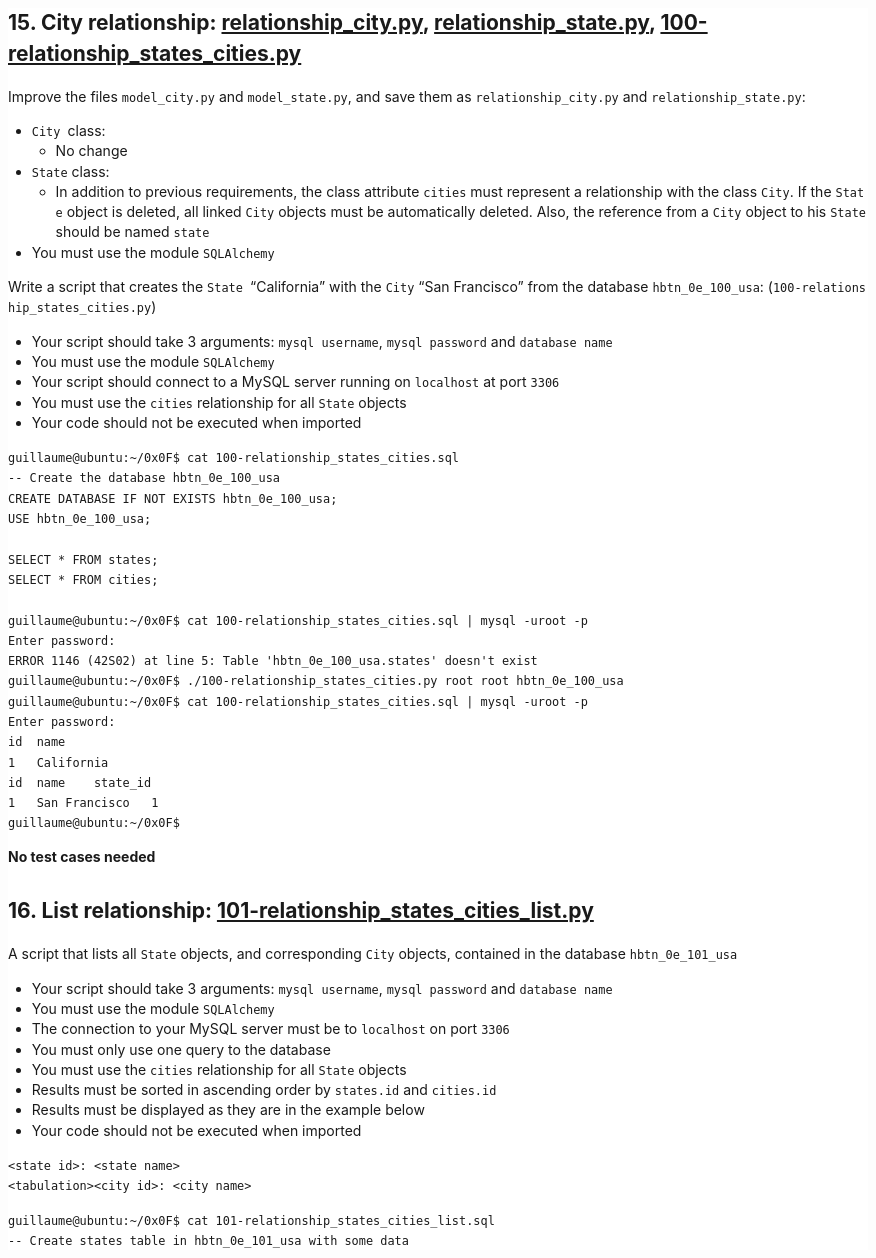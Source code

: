 ## 15. City relationship: [relationship_city.py](relationship_city.py), [relationship_state.py](relationship_state.py), [100-relationship_states_cities.py](100-relationship_states_cities.py)
Improve the files `model_city.py` and `model_state.py`, and save them as `relationship_city.py` and `relationship_state.py`:
* `City `class:
    * No change
* `State` class:
    * In addition to previous requirements, the class attribute `cities` must represent a relationship with the class `City`. If the `State` object is deleted, all linked `City` objects must be automatically deleted. Also, the reference from a `City` object to his `State` should be named `state`
* You must use the module `SQLAlchemy`

Write a script that creates the `State `“California” with the `City` “San Francisco” from the database `hbtn_0e_100_usa`: (`100-relationship_states_cities.py`)
* Your script should take 3 arguments: `mysql username`, `mysql password` and `database name`
* You must use the module `SQLAlchemy`
* Your script should connect to a MySQL server running on `localhost` at port `3306`
* You must use the `cities` relationship for all `State` objects
* Your code should not be executed when imported
```
guillaume@ubuntu:~/0x0F$ cat 100-relationship_states_cities.sql
-- Create the database hbtn_0e_100_usa
CREATE DATABASE IF NOT EXISTS hbtn_0e_100_usa;
USE hbtn_0e_100_usa;

SELECT * FROM states;
SELECT * FROM cities;

guillaume@ubuntu:~/0x0F$ cat 100-relationship_states_cities.sql | mysql -uroot -p
Enter password: 
ERROR 1146 (42S02) at line 5: Table 'hbtn_0e_100_usa.states' doesn't exist
guillaume@ubuntu:~/0x0F$ ./100-relationship_states_cities.py root root hbtn_0e_100_usa
guillaume@ubuntu:~/0x0F$ cat 100-relationship_states_cities.sql | mysql -uroot -p
Enter password: 
id  name
1   California
id  name    state_id
1   San Francisco   1
guillaume@ubuntu:~/0x0F$ 
```
**No test cases needed**

## 16. List relationship: [101-relationship_states_cities_list.py](101-relationship_states_cities_list.py)
A script that lists all `State` objects, and corresponding `City` objects, contained in the database `hbtn_0e_101_usa`
* Your script should take 3 arguments: `mysql username`, `mysql password` and `database name`
* You must use the module `SQLAlchemy`
* The connection to your MySQL server must be to `localhost` on port `3306`
* You must only use one query to the database
* You must use the `cities` relationship for all `State` objects
* Results must be sorted in ascending order by `states.id` and `cities.id`
* Results must be displayed as they are in the example below
* Your code should not be executed when imported
```
<state id>: <state name>
<tabulation><city id>: <city name>
```
```
guillaume@ubuntu:~/0x0F$ cat 101-relationship_states_cities_list.sql
-- Create states table in hbtn_0e_101_usa with some data
```